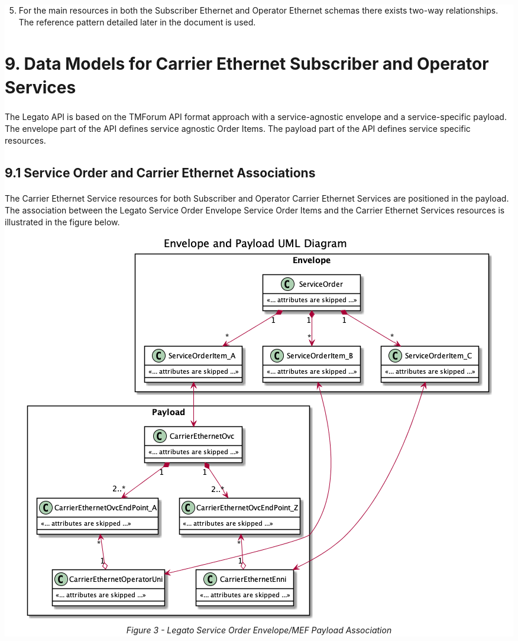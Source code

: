 5. For the main resources in both the Subscriber Ethernet and Operator Ethernet schemas there exists two-way relationships.  The reference pattern detailed later in the document is used.

# 9. Data Models for Carrier Ethernet Subscriber and Operator Services

The Legato API is based on the TMForum API format approach with a service-agnostic envelope and a service-specific payload.  The envelope part of the API defines service agnostic Order Items.  The payload part of the API defines service specific resources.

## 9.1 Service Order and Carrier Ethernet Associations

The Carrier Ethernet Service resources for both Subscriber and Operator Carrier Ethernet Services are positioned in the payload. The association between the Legato Service Order Envelope Service Order Items and the Carrier Ethernet Services resources is illustrated in the figure below.

<center>
<img src="media/envelopeAndPayload.png" alt="EnvPay"  />
</center>
<center><i>Figure 3 - Legato Service Order Envelope/MEF Payload Association</i></center>
